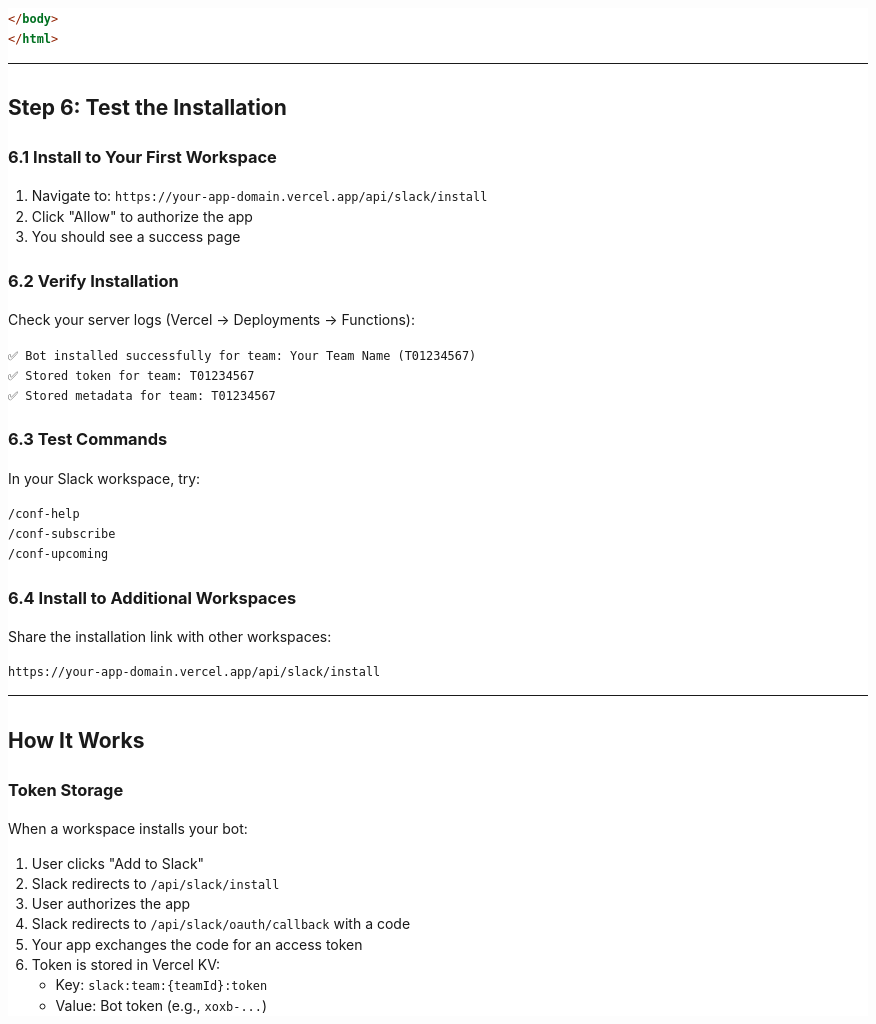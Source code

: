 ```html
</body>
</html>
```

---

## Step 6: Test the Installation

### 6.1 Install to Your First Workspace

1. Navigate to: `https://your-app-domain.vercel.app/api/slack/install`
2. Click "Allow" to authorize the app
3. You should see a success page

### 6.2 Verify Installation

Check your server logs (Vercel → Deployments → Functions):
```
✅ Bot installed successfully for team: Your Team Name (T01234567)
✅ Stored token for team: T01234567
✅ Stored metadata for team: T01234567
```

### 6.3 Test Commands

In your Slack workspace, try:
```
/conf-help
/conf-subscribe
/conf-upcoming
```

### 6.4 Install to Additional Workspaces

Share the installation link with other workspaces:
```
https://your-app-domain.vercel.app/api/slack/install
```

---

## How It Works

### Token Storage

When a workspace installs your bot:
1. User clicks "Add to Slack"
2. Slack redirects to `/api/slack/install`
3. User authorizes the app
4. Slack redirects to `/api/slack/oauth/callback` with a code
5. Your app exchanges the code for an access token
6. Token is stored in Vercel KV:
   - Key: `slack:team:{teamId}:token`
   - Value: Bot token (e.g., `xoxb-...`)
